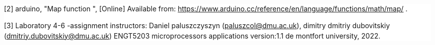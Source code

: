 [2] arduino, "Map function ", [Online] Available from: https://www.arduino.cc/reference/en/language/functions/math/map/ .

[3] Laboratory 4-6 -assignment instructors: Daniel paluszczyszyn (paluszcol@dmu.ac.uk), dimitry dmitriy dubovitskiy (dmitriy.dubovitskiy@dmu.ac.uk) ENGT5203 microprocessors applications version:1.1 de montfort university, 2022.


